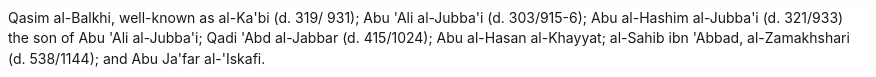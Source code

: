 Qasim al-Balkhi, well-known as al-Ka'bi (d. 319/ 931); Abu 'Ali
al-Jubba'i (d. 303/915-6); Abu al-Hashim al-Jubba'i (d. 321/933) the son
of Abu 'Ali al-Jubba'i; Qadi 'Abd al-Jabbar (d. 415/1024); Abu al-Hasan
al-Khayyat; al-Sahib ibn 'Abbad, al-Zamakhshari (d. 538/1144); and Abu
Ja'far al-'Iskafi.


